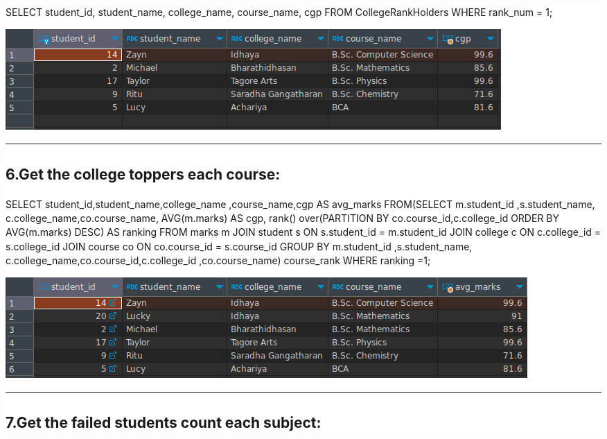 SELECT
student_id,
student_name,
college_name,
course_name,
cgp
FROM
CollegeRankHolders
WHERE
rank_num = 1;

![Alt text](<Screenshot from 2023-11-20 11-41-16.png>)

---

## 6.Get the college toppers each course:

SELECT student_id,student_name,college_name ,course_name,cgp AS avg_marks
FROM(SELECT m.student_id ,s.student_name, c.college_name,co.course_name,
AVG(m.marks) AS cgp,
rank() over(PARTITION BY co.course_id,c.college_id ORDER BY
AVG(m.marks) DESC) AS ranking
FROM marks m
JOIN student s ON s.student_id = m.student_id
JOIN college c ON c.college_id = s.college_id
JOIN course co ON co.course_id = s.course_id
GROUP BY m.student_id ,s.student_name, c.college_name,co.course_id,c.college_id ,co.course_name) course_rank
WHERE ranking =1;

![Alt text](<Screenshot from 2023-11-20 11-41-48.png>)

---

## 7.Get the failed students count each subject:
